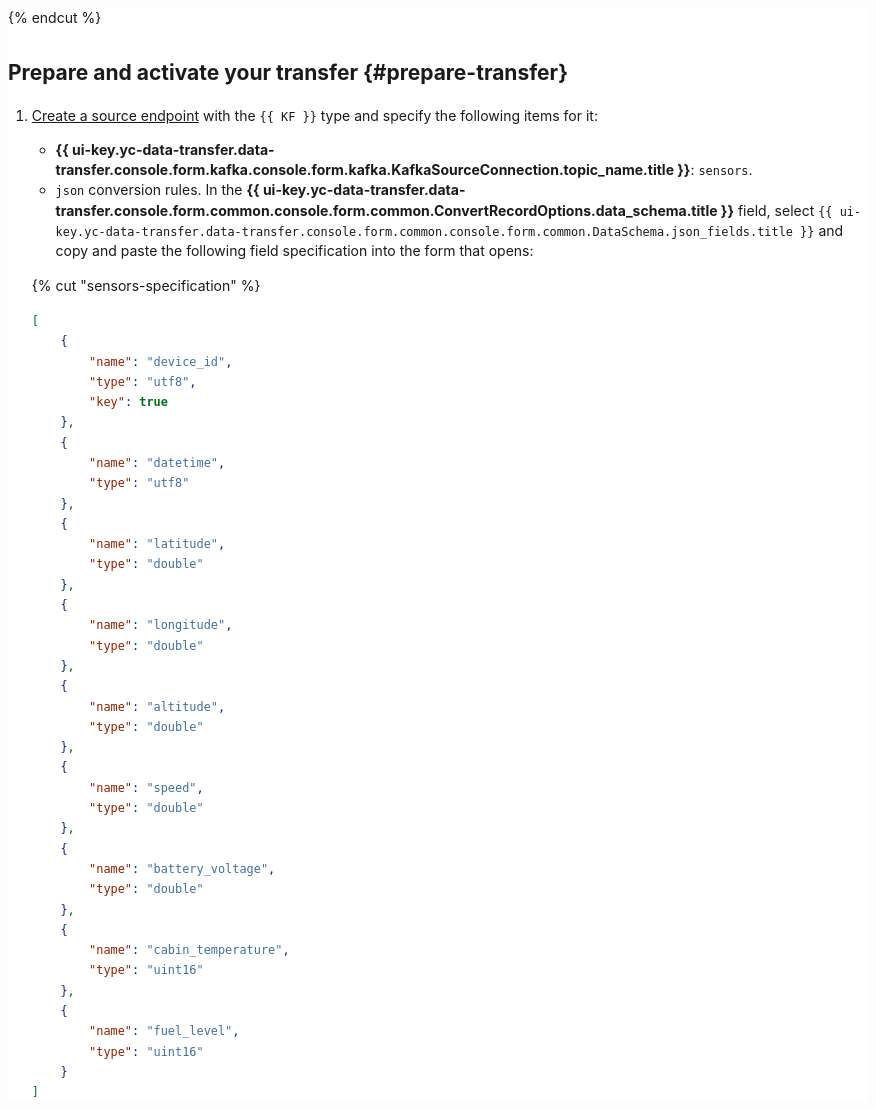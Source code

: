 {% endcut %}

## Prepare and activate your transfer {#prepare-transfer}

1. [Create a source endpoint](../../../data-transfer/operations/endpoint/source/kafka.md) with the `{{ KF }}` type and specify the following items for it:

    * **{{ ui-key.yc-data-transfer.data-transfer.console.form.kafka.console.form.kafka.KafkaSourceConnection.topic_name.title }}**: `sensors`.
    * `json` conversion rules. In the **{{ ui-key.yc-data-transfer.data-transfer.console.form.common.console.form.common.ConvertRecordOptions.data_schema.title }}** field, select `{{ ui-key.yc-data-transfer.data-transfer.console.form.common.console.form.common.DataSchema.json_fields.title }}` and copy and paste the following field specification into the form that opens:

    {% cut "sensors-specification" %}

    ```json
    [
        {
            "name": "device_id",
            "type": "utf8",
            "key": true
        },
        {
            "name": "datetime",
            "type": "utf8"
        },
        {
            "name": "latitude",
            "type": "double"
        },
        {
            "name": "longitude",
            "type": "double"
        },
        {
            "name": "altitude",
            "type": "double"
        },
        {
            "name": "speed",
            "type": "double"
        },
        {
            "name": "battery_voltage",
            "type": "double"
        },
        {
            "name": "cabin_temperature",
            "type": "uint16"
        },
        {
            "name": "fuel_level",
            "type": "uint16"
        }
    ]
    ```
